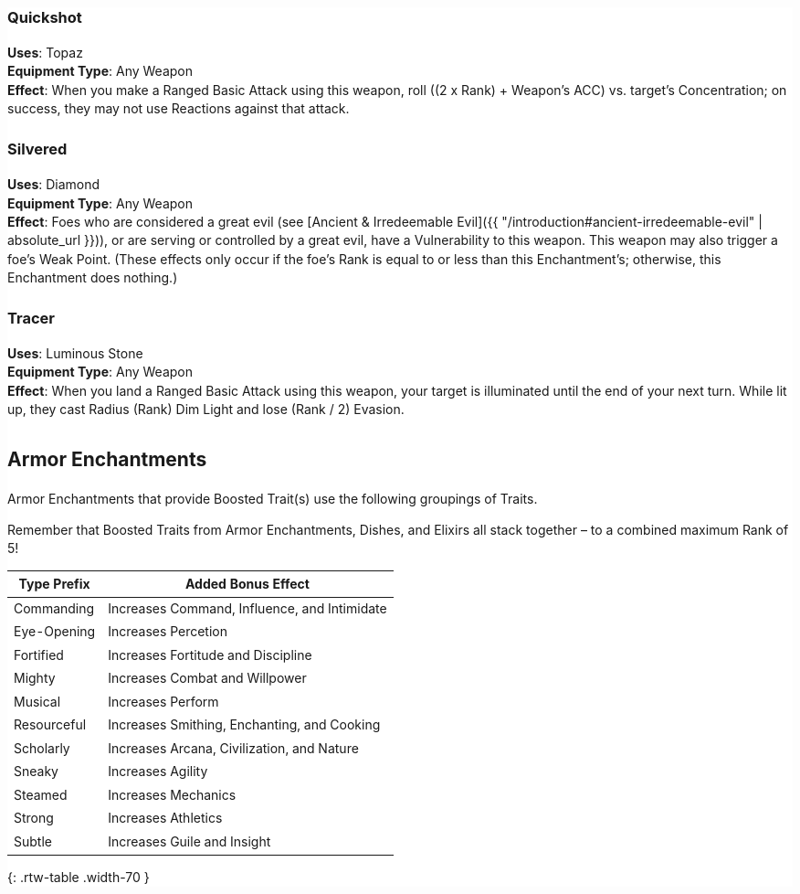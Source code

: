 ### Quickshot
**Uses**: Topaz  
**Equipment Type**: Any Weapon  
**Effect**: When you make a Ranged Basic Attack using this weapon, roll ((2 x Rank) + Weapon’s ACC) vs. target’s Concentration; on success, they may not use Reactions against that attack.

### Silvered
**Uses**: Diamond  
**Equipment Type**: Any Weapon  
**Effect**: Foes who are considered a great evil (see [Ancient & Irredeemable Evil]({{ "/introduction#ancient-irredeemable-evil" | absolute_url }})), or are serving or controlled by a great evil, have a Vulnerability to this weapon. This weapon may also trigger a foe’s Weak Point. (These effects only occur if the foe’s Rank is equal to or less than this Enchantment’s; otherwise, this Enchantment does nothing.)

### Tracer
**Uses**: Luminous Stone  
**Equipment Type**: Any Weapon  
**Effect**: When you land a Ranged Basic Attack using this weapon, your target is illuminated until the end of your next turn. While lit up, they cast Radius (Rank) Dim Light and lose (Rank / 2) Evasion.

## Armor Enchantments

Armor Enchantments that provide Boosted Trait(s) use the following groupings of Traits.

Remember that Boosted Traits from Armor Enchantments, Dishes, and Elixirs all stack together – to a combined maximum Rank of 5!

| Type Prefix | Added Bonus Effect |
|-------------|--------------------|
| Commanding  | Increases Command, Influence, and Intimidate |
| Eye-Opening | Increases Percetion                          |
| Fortified   | Increases Fortitude and Discipline           |
| Mighty      | Increases Combat and Willpower               |
| Musical     | Increases Perform                            |
| Resourceful | Increases Smithing, Enchanting, and Cooking  |
| Scholarly   | Increases Arcana, Civilization, and Nature   |
| Sneaky      | Increases Agility                            |
| Steamed     | Increases Mechanics                          |
| Strong      | Increases Athletics                          |
| Subtle      | Increases Guile and Insight                  |
{: .rtw-table .width-70 }
